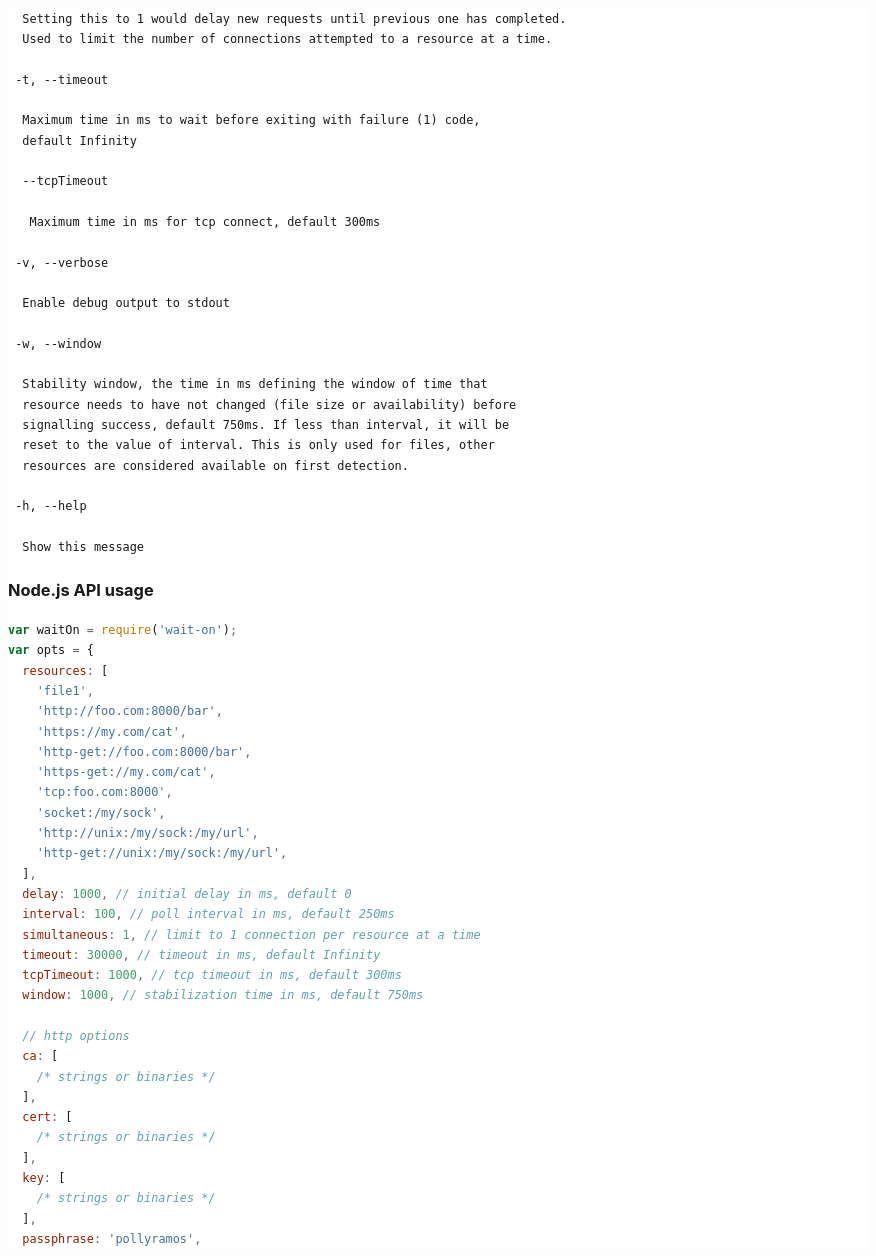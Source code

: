 ```
  Setting this to 1 would delay new requests until previous one has completed.
  Used to limit the number of connections attempted to a resource at a time.

 -t, --timeout

  Maximum time in ms to wait before exiting with failure (1) code,
  default Infinity

  --tcpTimeout

   Maximum time in ms for tcp connect, default 300ms

 -v, --verbose

  Enable debug output to stdout

 -w, --window

  Stability window, the time in ms defining the window of time that
  resource needs to have not changed (file size or availability) before
  signalling success, default 750ms. If less than interval, it will be
  reset to the value of interval. This is only used for files, other
  resources are considered available on first detection.

 -h, --help

  Show this message
```

### Node.js API usage

```javascript
var waitOn = require('wait-on');
var opts = {
  resources: [
    'file1',
    'http://foo.com:8000/bar',
    'https://my.com/cat',
    'http-get://foo.com:8000/bar',
    'https-get://my.com/cat',
    'tcp:foo.com:8000',
    'socket:/my/sock',
    'http://unix:/my/sock:/my/url',
    'http-get://unix:/my/sock:/my/url',
  ],
  delay: 1000, // initial delay in ms, default 0
  interval: 100, // poll interval in ms, default 250ms
  simultaneous: 1, // limit to 1 connection per resource at a time
  timeout: 30000, // timeout in ms, default Infinity
  tcpTimeout: 1000, // tcp timeout in ms, default 300ms
  window: 1000, // stabilization time in ms, default 750ms

  // http options
  ca: [
    /* strings or binaries */
  ],
  cert: [
    /* strings or binaries */
  ],
  key: [
    /* strings or binaries */
  ],
  passphrase: 'pollyramos',
```